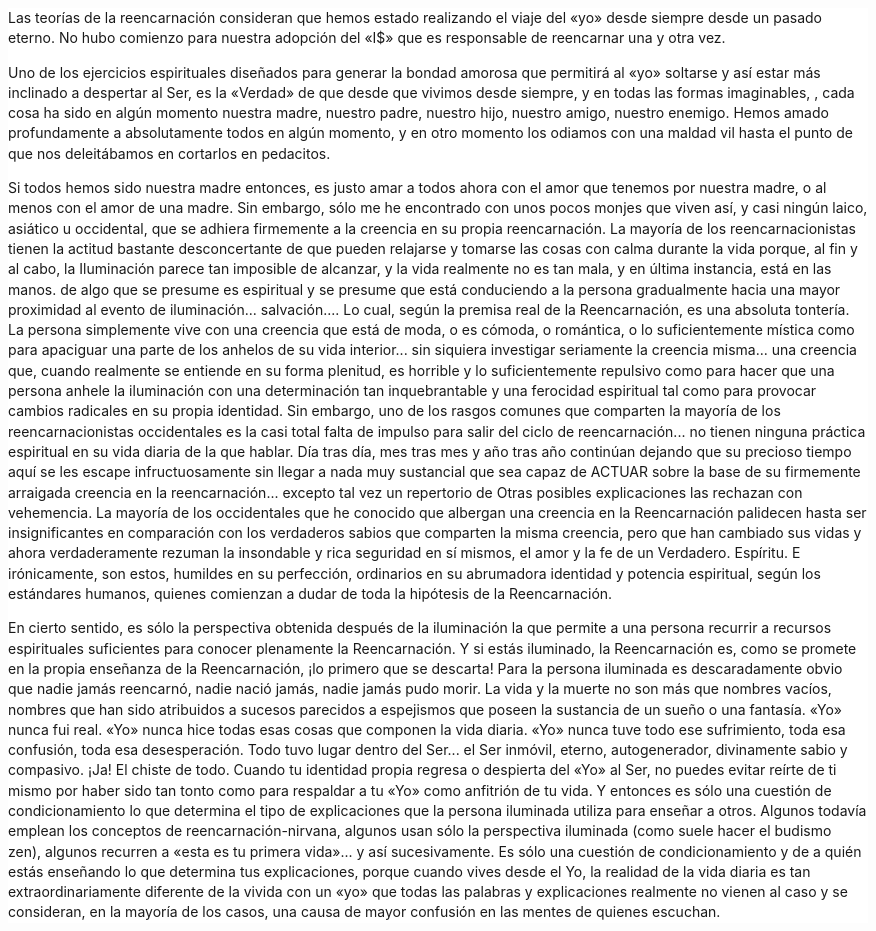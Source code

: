 Las teorías de la reencarnación consideran que hemos estado realizando el viaje del «yo» desde siempre desde un pasado eterno. No hubo comienzo para nuestra adopción del «I$» que es responsable de reencarnar una y otra vez.

Uno de los ejercicios espirituales diseñados para generar la bondad amorosa que permitirá al «yo» soltarse y así estar más inclinado a despertar al Ser, es la «Verdad» de que desde que vivimos desde siempre, y en todas las formas imaginables, , cada cosa ha sido en algún momento nuestra madre, nuestro padre, nuestro hijo, nuestro amigo, nuestro enemigo. Hemos amado profundamente a absolutamente todos en algún momento, y en otro momento los odiamos con una maldad vil hasta el punto de que nos deleitábamos en cortarlos en pedacitos.

Si todos hemos sido nuestra madre entonces, es justo amar a todos ahora con el amor que tenemos por nuestra madre, o al menos con el amor de una madre. Sin embargo, sólo me he encontrado con unos pocos monjes que viven así, y casi ningún laico, asiático u occidental, que se adhiera firmemente a la creencia en su propia reencarnación. La mayoría de los reencarnacionistas tienen la actitud bastante desconcertante de que pueden relajarse y tomarse las cosas con calma durante la vida porque, al fin y al cabo, la Iluminación parece tan imposible de alcanzar, y la vida realmente no es tan mala, y en última instancia, está en las manos. de algo que se presume es espiritual y se presume que está conduciendo a la persona gradualmente hacia una mayor proximidad al evento de iluminación... salvación.... Lo cual, según la premisa real de la Reencarnación, es una absoluta tontería. La persona simplemente vive con una creencia que está de moda, o es cómoda, o romántica, o lo suficientemente mística como para apaciguar una parte de los anhelos de su vida interior... sin siquiera investigar seriamente la creencia misma... una creencia que, cuando realmente se entiende en su forma plenitud, es horrible y lo suficientemente repulsivo como para hacer que una persona anhele la iluminación con una determinación tan inquebrantable y una ferocidad espiritual tal como para provocar cambios radicales en su propia identidad. Sin embargo, uno de los rasgos comunes que comparten la mayoría de los reencarnacionistas occidentales es la casi total falta de impulso para salir del ciclo de reencarnación... no tienen ninguna práctica espiritual en su vida diaria de la que hablar. Día tras día, mes tras mes y año tras año continúan dejando que su precioso tiempo aquí se les escape infructuosamente sin llegar a nada muy sustancial que sea capaz de ACTUAR sobre la base de su firmemente arraigada creencia en la reencarnación... excepto tal vez un repertorio de Otras posibles explicaciones las rechazan con vehemencia. La mayoría de los occidentales que he conocido que albergan una creencia en la Reencarnación palidecen hasta ser insignificantes en comparación con los verdaderos sabios que comparten la misma creencia, pero que han cambiado sus vidas y ahora verdaderamente rezuman la insondable y rica seguridad en sí mismos, el amor y la fe de un Verdadero. Espíritu. E irónicamente, son estos, humildes en su perfección, ordinarios en su abrumadora identidad y potencia espiritual, según los estándares humanos, quienes comienzan a dudar de toda la hipótesis de la Reencarnación.

En cierto sentido, es sólo la perspectiva obtenida después de la iluminación la que permite a una persona recurrir a recursos espirituales suficientes para conocer plenamente la Reencarnación. Y si estás iluminado, la Reencarnación es, como se promete en la propia enseñanza de la Reencarnación, ¡lo primero que se descarta! Para la persona iluminada es descaradamente obvio que nadie jamás reencarnó, nadie nació jamás, nadie jamás pudo morir. La vida y la muerte no son más que nombres vacíos, nombres que han sido atribuidos a sucesos parecidos a espejismos que poseen la sustancia de un sueño o una fantasía. «Yo» nunca fui real. «Yo» nunca hice todas esas cosas que componen la vida diaria. «Yo» nunca tuve todo ese sufrimiento, toda esa confusión, toda esa desesperación. Todo tuvo lugar dentro del Ser... el Ser inmóvil, eterno, autogenerador, divinamente sabio y compasivo. ¡Ja! El chiste de todo. Cuando tu identidad propia regresa o despierta del «Yo» al Ser, no puedes evitar reírte de ti mismo por haber sido tan tonto como para respaldar a tu «Yo» como anfitrión de tu vida. Y entonces es sólo una cuestión de condicionamiento lo que determina el tipo de explicaciones que la persona iluminada utiliza para enseñar a otros. Algunos todavía emplean los conceptos de reencarnación-nirvana, algunos usan sólo la perspectiva iluminada (como suele hacer el budismo zen), algunos recurren a «esta es tu primera vida»... y así sucesivamente. Es sólo una cuestión de condicionamiento y de a quién estás enseñando lo que determina tus explicaciones, porque cuando vives desde el Yo, la realidad de la vida diaria es tan extraordinariamente diferente de la vivida con un «yo» que todas las palabras y explicaciones realmente no vienen al caso y se consideran, en la mayoría de los casos, una causa de mayor confusión en las mentes de quienes escuchan.
